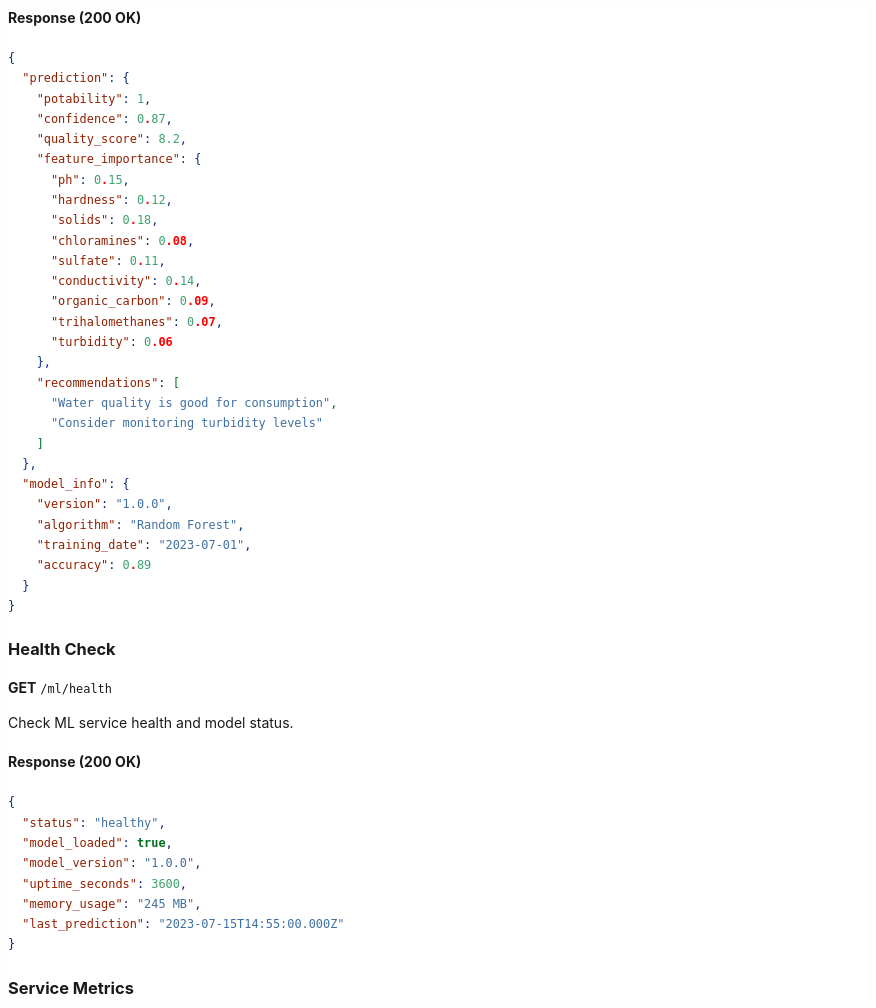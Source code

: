 #### Response (200 OK)
```json
{
  "prediction": {
    "potability": 1,
    "confidence": 0.87,
    "quality_score": 8.2,
    "feature_importance": {
      "ph": 0.15,
      "hardness": 0.12,
      "solids": 0.18,
      "chloramines": 0.08,
      "sulfate": 0.11,
      "conductivity": 0.14,
      "organic_carbon": 0.09,
      "trihalomethanes": 0.07,
      "turbidity": 0.06
    },
    "recommendations": [
      "Water quality is good for consumption",
      "Consider monitoring turbidity levels"
    ]
  },
  "model_info": {
    "version": "1.0.0",
    "algorithm": "Random Forest",
    "training_date": "2023-07-01",
    "accuracy": 0.89
  }
}
```

### Health Check

**GET** `/ml/health`

Check ML service health and model status.

#### Response (200 OK)
```json
{
  "status": "healthy",
  "model_loaded": true,
  "model_version": "1.0.0",
  "uptime_seconds": 3600,
  "memory_usage": "245 MB",
  "last_prediction": "2023-07-15T14:55:00.000Z"
}
```

### Service Metrics
